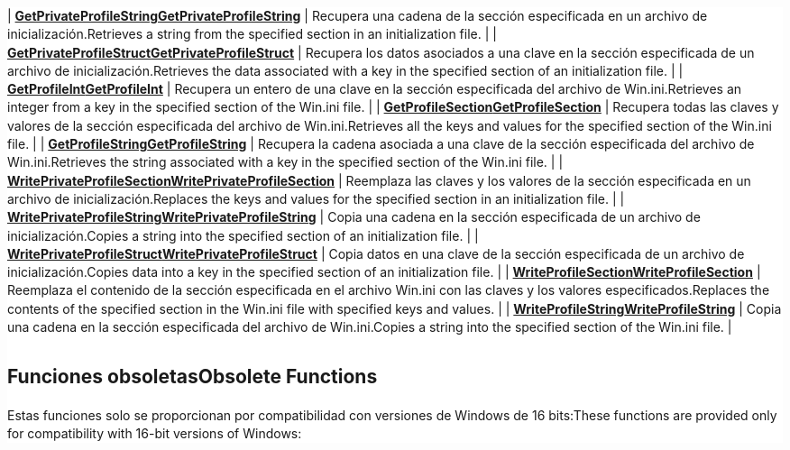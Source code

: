 | [<span data-ttu-id="23c8f-234">**GetPrivateProfileString**</span><span class="sxs-lookup"><span data-stu-id="23c8f-234">**GetPrivateProfileString**</span></span>](/windows/desktop/api/Winbase/nf-winbase-getprivateprofilestring)             | <span data-ttu-id="23c8f-235">Recupera una cadena de la sección especificada en un archivo de inicialización.</span><span class="sxs-lookup"><span data-stu-id="23c8f-235">Retrieves a string from the specified section in an initialization file.</span></span>                           |
| [<span data-ttu-id="23c8f-236">**GetPrivateProfileStruct**</span><span class="sxs-lookup"><span data-stu-id="23c8f-236">**GetPrivateProfileStruct**</span></span>](/windows/desktop/api/Winbase/nf-winbase-getprivateprofilestruct)             | <span data-ttu-id="23c8f-237">Recupera los datos asociados a una clave en la sección especificada de un archivo de inicialización.</span><span class="sxs-lookup"><span data-stu-id="23c8f-237">Retrieves the data associated with a key in the specified section of an initialization file.</span></span>       |
| [<span data-ttu-id="23c8f-238">**GetProfileInt**</span><span class="sxs-lookup"><span data-stu-id="23c8f-238">**GetProfileInt**</span></span>](/windows/desktop/api/Winbase/nf-winbase-getprofileinta)                                 | <span data-ttu-id="23c8f-239">Recupera un entero de una clave en la sección especificada del archivo de Win.ini.</span><span class="sxs-lookup"><span data-stu-id="23c8f-239">Retrieves an integer from a key in the specified section of the Win.ini file.</span></span>                      |
| [<span data-ttu-id="23c8f-240">**GetProfileSection**</span><span class="sxs-lookup"><span data-stu-id="23c8f-240">**GetProfileSection**</span></span>](/windows/desktop/api/Winbase/nf-winbase-getprofilesectiona)                         | <span data-ttu-id="23c8f-241">Recupera todas las claves y valores de la sección especificada del archivo de Win.ini.</span><span class="sxs-lookup"><span data-stu-id="23c8f-241">Retrieves all the keys and values for the specified section of the Win.ini file.</span></span>                   |
| [<span data-ttu-id="23c8f-242">**GetProfileString**</span><span class="sxs-lookup"><span data-stu-id="23c8f-242">**GetProfileString**</span></span>](/windows/desktop/api/Winbase/nf-winbase-getprofilestringa)                           | <span data-ttu-id="23c8f-243">Recupera la cadena asociada a una clave de la sección especificada del archivo de Win.ini.</span><span class="sxs-lookup"><span data-stu-id="23c8f-243">Retrieves the string associated with a key in the specified section of the Win.ini file.</span></span>           |
| [<span data-ttu-id="23c8f-244">**WritePrivateProfileSection**</span><span class="sxs-lookup"><span data-stu-id="23c8f-244">**WritePrivateProfileSection**</span></span>](/windows/desktop/api/Winbase/nf-winbase-writeprivateprofilesectiona)       | <span data-ttu-id="23c8f-245">Reemplaza las claves y los valores de la sección especificada en un archivo de inicialización.</span><span class="sxs-lookup"><span data-stu-id="23c8f-245">Replaces the keys and values for the specified section in an initialization file.</span></span>                  |
| [<span data-ttu-id="23c8f-246">**WritePrivateProfileString**</span><span class="sxs-lookup"><span data-stu-id="23c8f-246">**WritePrivateProfileString**</span></span>](/windows/desktop/api/Winbase/nf-winbase-writeprivateprofilestringa)         | <span data-ttu-id="23c8f-247">Copia una cadena en la sección especificada de un archivo de inicialización.</span><span class="sxs-lookup"><span data-stu-id="23c8f-247">Copies a string into the specified section of an initialization file.</span></span>                              |
| [<span data-ttu-id="23c8f-248">**WritePrivateProfileStruct**</span><span class="sxs-lookup"><span data-stu-id="23c8f-248">**WritePrivateProfileStruct**</span></span>](/windows/desktop/api/Winbase/nf-winbase-writeprivateprofilestructa)         | <span data-ttu-id="23c8f-249">Copia datos en una clave de la sección especificada de un archivo de inicialización.</span><span class="sxs-lookup"><span data-stu-id="23c8f-249">Copies data into a key in the specified section of an initialization file.</span></span>                         |
| [<span data-ttu-id="23c8f-250">**WriteProfileSection**</span><span class="sxs-lookup"><span data-stu-id="23c8f-250">**WriteProfileSection**</span></span>](/windows/desktop/api/Winbase/nf-winbase-writeprofilesectiona)                     | <span data-ttu-id="23c8f-251">Reemplaza el contenido de la sección especificada en el archivo Win.ini con las claves y los valores especificados.</span><span class="sxs-lookup"><span data-stu-id="23c8f-251">Replaces the contents of the specified section in the Win.ini file with specified keys and values.</span></span> |
| [<span data-ttu-id="23c8f-252">**WriteProfileString**</span><span class="sxs-lookup"><span data-stu-id="23c8f-252">**WriteProfileString**</span></span>](/windows/desktop/api/Winbase/nf-winbase-writeprofilestringa)                       | <span data-ttu-id="23c8f-253">Copia una cadena en la sección especificada del archivo de Win.ini.</span><span class="sxs-lookup"><span data-stu-id="23c8f-253">Copies a string into the specified section of the Win.ini file.</span></span>                                    |



 

## <a name="obsolete-functions"></a><span data-ttu-id="23c8f-254">Funciones obsoletas</span><span class="sxs-lookup"><span data-stu-id="23c8f-254">Obsolete Functions</span></span>

<span data-ttu-id="23c8f-255">Estas funciones solo se proporcionan por compatibilidad con versiones de Windows de 16 bits:</span><span class="sxs-lookup"><span data-stu-id="23c8f-255">These functions are provided only for compatibility with 16-bit versions of Windows:</span></span>
